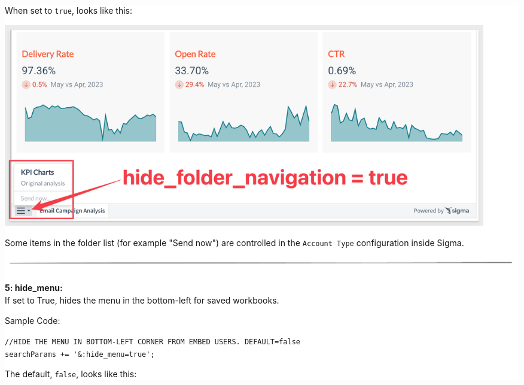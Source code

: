 When set to `true`, looks like this:

<img src="assets/pua17.png" width="800"/>

Some items in the folder list (for example "Send now") are controlled in the `Account Type` configuration inside Sigma.

<img src="assets/horizonalline.png"/>

**5: hide_menu:**<br>
If set to True, hides the menu in the bottom-left for saved workbooks.

Sample Code:
```code
//HIDE THE MENU IN BOTTOM-LEFT CORNER FROM EMBED USERS. DEFAULT=false
searchParams += '&:hide_menu=true';
```

The default, `false`, looks like this:
